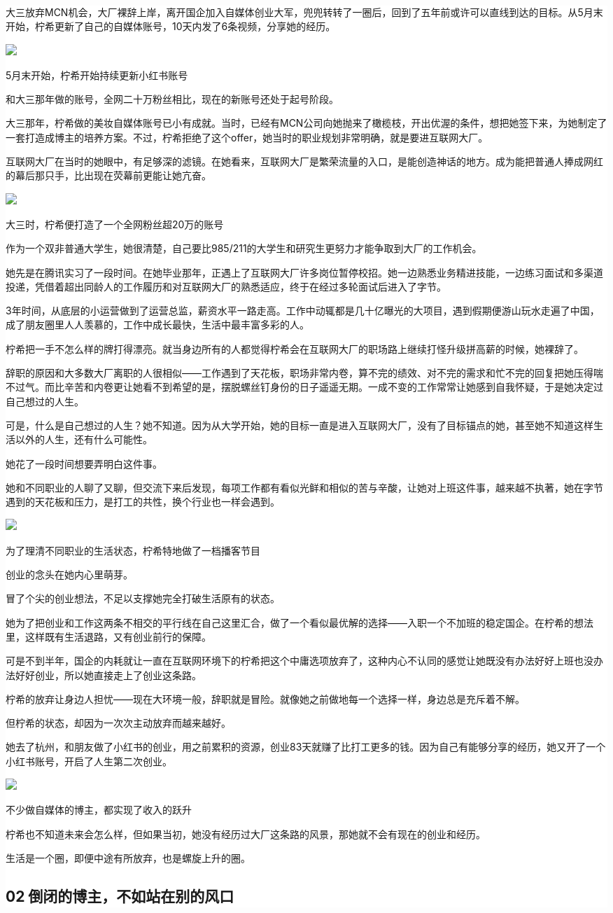 大三放弃MCN机会，大厂裸辞上岸，离开国企加入自媒体创业大军，兜兜转转了一圈后，回到了五年前或许可以直线到达的目标。从5月末开始，柠希更新了自己的自媒体账号，10天内发了6条视频，分享她的经历。

![](https://image.woshipm.com/2024/07/16/23cb28aa-432d-11ef-ba0b-00163e142b65.png)

5月末开始，柠希开始持续更新小红书账号

和大三那年做的账号，全网二十万粉丝相比，现在的新账号还处于起号阶段。

大三那年，柠希做的美妆自媒体账号已小有成就。当时，已经有MCN公司向她抛来了橄榄枝，开出优渥的条件，想把她签下来，为她制定了一套打造成博主的培养方案。不过，柠希拒绝了这个offer，她当时的职业规划非常明确，就是要进互联网大厂。

互联网大厂在当时的她眼中，有足够深的滤镜。在她看来，互联网大厂是繁荣流量的入口，是能创造神话的地方。成为能把普通人捧成网红的幕后那只手，比出现在荧幕前更能让她亢奋。

![](https://image.woshipm.com/2024/07/16/244822c4-432d-11ef-ba0b-00163e142b65.png)

大三时，柠希便打造了一个全网粉丝超20万的账号

作为一个双非普通大学生，她很清楚，自己要比985/211的大学生和研究生更努力才能争取到大厂的工作机会。

她先是在腾讯实习了一段时间。在她毕业那年，正遇上了互联网大厂许多岗位暂停校招。她一边熟悉业务精进技能，一边练习面试和多渠道投递，凭借着超出同龄人的工作履历和对互联网大厂的熟悉适应，终于在经过多轮面试后进入了字节。

3年时间，从底层的小运营做到了运营总监，薪资水平一路走高。工作中动辄都是几十亿曝光的大项目，遇到假期便游山玩水走遍了中国，成了朋友圈里人人羡慕的，工作中成长最快，生活中最丰富多彩的人。

柠希把一手不怎么样的牌打得漂亮。就当身边所有的人都觉得柠希会在互联网大厂的职场路上继续打怪升级拼高薪的时候，她裸辞了。

辞职的原因和大多数大厂离职的人很相似——工作遇到了天花板，职场非常内卷，算不完的绩效、对不完的需求和忙不完的回复把她压得喘不过气。而比辛苦和内卷更让她看不到希望的是，摆脱螺丝钉身份的日子遥遥无期。一成不变的工作常常让她感到自我怀疑，于是她决定过自己想过的人生。

可是，什么是自己想过的人生？她不知道。因为从大学开始，她的目标一直是进入互联网大厂，没有了目标锚点的她，甚至她不知道这样生活以外的人生，还有什么可能性。

她花了一段时间想要弄明白这件事。

她和不同职业的人聊了又聊，但交流下来后发现，每项工作都有看似光鲜和相似的苦与辛酸，让她对上班这件事，越来越不执著，她在字节遇到的天花板和压力，是打工的共性，换个行业也一样会遇到。

![](https://image.woshipm.com/2024/07/16/253d5190-432d-11ef-ba0b-00163e142b65.png)

为了理清不同职业的生活状态，柠希特地做了一档播客节目

创业的念头在她内心里萌芽。

冒了个尖的创业想法，不足以支撑她完全打破生活原有的状态。

她为了把创业和工作这两条不相交的平行线在自己这里汇合，做了一个看似最优解的选择——入职一个不加班的稳定国企。在柠希的想法里，这样既有生活退路，又有创业前行的保障。

可是不到半年，国企的内耗就让一直在互联网环境下的柠希把这个中庸选项放弃了，这种内心不认同的感觉让她既没有办法好好上班也没办法好好创业，所以她直接走上了创业这条路。

柠希的放弃让身边人担忧——现在大环境一般，辞职就是冒险。就像她之前做地每一个选择一样，身边总是充斥着不解。

但柠希的状态，却因为一次次主动放弃而越来越好。

她去了杭州，和朋友做了小红书的创业，用之前累积的资源，创业83天就赚了比打工更多的钱。因为自己有能够分享的经历，她又开了一个小红书账号，开启了人生第二次创业。

![](https://image.woshipm.com/2024/07/16/25bdcdb6-432d-11ef-ba0b-00163e142b65.png)

不少做自媒体的博主，都实现了收入的跃升

柠希也不知道未来会怎么样，但如果当初，她没有经历过大厂这条路的风景，那她就不会有现在的创业和经历。

生活是一个圈，即便中途有所放弃，也是螺旋上升的圈。

## 02 倒闭的博主，不如站在别的风口
